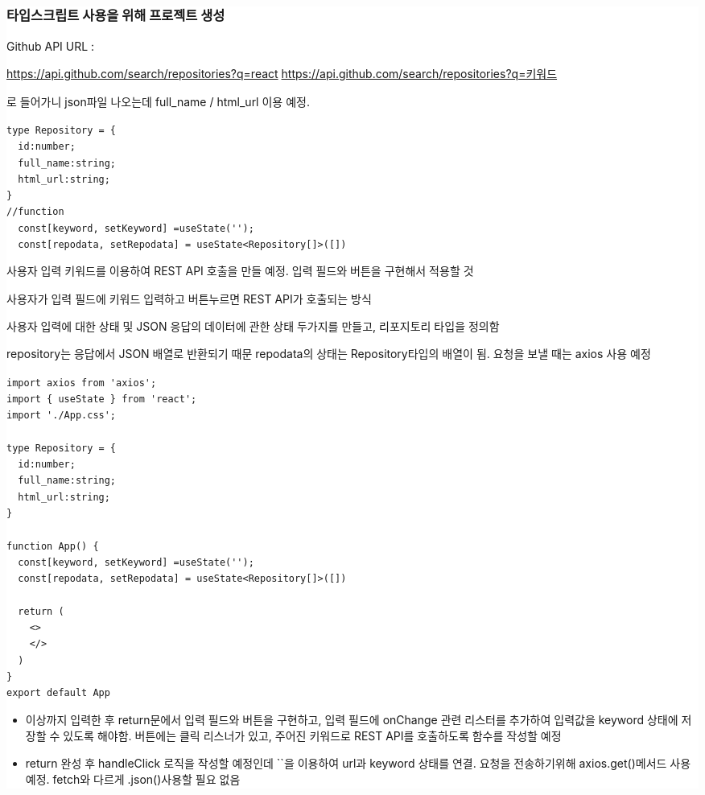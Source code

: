 ### 타입스크립트 사용을 위해 프로젝트 생성
Github API URL :

https://api.github.com/search/repositories?q=react
https://api.github.com/search/repositories?q=키워드

로 들어가니 json파일 나오는데 
full_name / html_url 이용 예정.

```tsx
type Repository = {
  id:number;
  full_name:string;
  html_url:string;
}
//function
  const[keyword, setKeyword] =useState('');
  const[repodata, setRepodata] = useState<Repository[]>([])
```
사용자 입력 키워드를 이용하여 REST API 호출을 만들 예정. 입력 필드와 버튼을 구현해서 적용할 것

사용자가 입력 필드에 키워드 입력하고 버튼누르면 REST API가 호출되는 방식

사용자 입력에 대한 상태 및 JSON 응답의 데이터에 관한 상태 두가지를 만들고, 리포지토리 타입을 정의함

repository는 응답에서 JSON 배열로 반환되기 때문 repodata의 상태는 Repository타입의 배열이 됨. 요청을 보낼 때는 axios 사용 예정

```tsx
import axios from 'axios';
import { useState } from 'react';
import './App.css';

type Repository = {
  id:number;
  full_name:string;
  html_url:string;
}

function App() {
  const[keyword, setKeyword] =useState('');
  const[repodata, setRepodata] = useState<Repository[]>([])

  return (
    <>
    </>
  )
}
export default App

```
- 이상까지 입력한 후 return문에서 입력 필드와 버튼을 구현하고, 입력 필드에 onChange 관련 리스터를 추가하여 입력값을 keyword 상태에 저장할 수 있도록 해야함. 버튼에는 클릭 리스너가 있고, 주어진 키워드로 REST API를 호출하도록 함수를 작성할 예정

- return 완성 후 handleClick 로직을 작성할 예정인데 ``을 이용하여 url과 keyword 상태를 연결. 요청을 전송하기위해 axios.get()메서드 사용 예정. fetch와 다르게 .json()사용할 필요 없음
